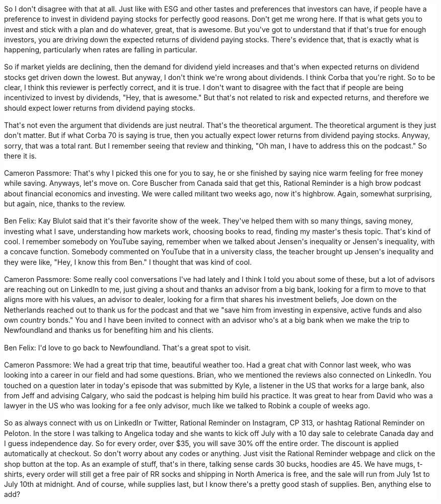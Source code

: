 So I don't disagree with that at all. Just like with ESG and other tastes and preferences that investors can have, if people have a preference to invest in dividend paying stocks for perfectly good reasons. Don't get me wrong here. If that is what gets you to invest and stick with a plan and do whatever, great, that is awesome. But you've got to understand that if that's true for enough investors, you are driving down the expected returns of dividend paying stocks. There's evidence that, that is exactly what is happening, particularly when rates are falling in particular.

So if market yields are declining, then the demand for dividend yield increases and that's when expected returns on dividend stocks get driven down the lowest. But anyway, I don't think we're wrong about dividends. I think Corba that you're right. So to be clear, I think this reviewer is perfectly correct, and it is true. I don't want to disagree with the fact that if people are being incentivized to invest by dividends, "Hey, that is awesome." But that's not related to risk and expected returns, and therefore we should expect lower returns from dividend paying stocks.

That's not even the argument that dividends are just neutral. That's the theoretical argument. The theoretical argument is they just don't matter. But if what Corba 70 is saying is true, then you actually expect lower returns from dividend paying stocks. Anyway, sorry, that was a total rant. But I remember seeing that review and thinking, "Oh man, I have to address this on the podcast." So there it is.

Cameron Passmore: That's why I picked this one for you to say, he or she finished by saying nice warm feeling for free money while saving. Anyways, let's move on. Core Buscher from Canada said that get this, Rational Reminder is a high brow podcast about financial economics and investing. We were called militant two weeks ago, now it's highbrow. Again, somewhat surprising, but again, nice, thanks to the review.

Ben Felix: Kay Blulot said that it's their favorite show of the week. They've helped them with so many things, saving money, investing what I save, understanding how markets work, choosing books to read, finding my master's thesis topic. That's kind of cool. I remember somebody on YouTube saying, remember when we talked about Jensen's inequality or Jensen's inequality, with a concave function. Somebody commented on YouTube that in a university class, the teacher brought up Jensen's inequality and they were like, "Hey, I know this from Ben." I thought that was kind of cool.

Cameron Passmore: Some really cool conversations I've had lately and I think I told you about some of these, but a lot of advisors are reaching out on LinkedIn to me, just giving a shout and thanks an advisor from a big bank, looking for a firm to move to that aligns more with his values, an advisor to dealer, looking for a firm that shares his investment beliefs, Joe down on the Netherlands reached out to thank us for the podcast and that we "save him from investing in expensive, active funds and also own country bonds." You and I have been invited to connect with an advisor who's at a big bank when we make the trip to Newfoundland and thanks us for benefiting him and his clients.

Ben Felix: I'd love to go back to Newfoundland. That's a great spot to visit.

Cameron Passmore: We had a great trip that time, beautiful weather too. Had a great chat with Connor last week, who was looking into a career in our field and had some questions. Brian, who we mentioned the reviews also connected on LinkedIn. You touched on a question later in today's episode that was submitted by Kyle, a listener in the US that works for a large bank, also from Jeff and advising Calgary, who said the podcast is helping him build his practice. It was great to hear from David who was a lawyer in the US who was looking for a fee only advisor, much like we talked to Robink a couple of weeks ago.

So as always connect with us on LinkedIn or Twitter, Rational Reminder on Instagram, CP 313, or hashtag Rational Reminder on Peloton. In the store I was talking to Angelica today and she wants to kick off July with a 10 day sale to celebrate Canada day and I guess independence day. So for every order, over $35, you will save 30% off the entire order. The discount is applied automatically at checkout. So don't worry about any codes or anything. Just visit the Rational Reminder webpage and click on the shop button at the top. As an example of stuff, that's in there, talking sense cards 30 bucks, hoodies are 45. We have mugs, t-shirts, every order will still get a free pair of RR socks and shipping in North America is free, and the sale will run from July 1st to July 10th at midnight. And of course, while supplies last, but I know there's a pretty good stash of supplies. Ben, anything else to add?
